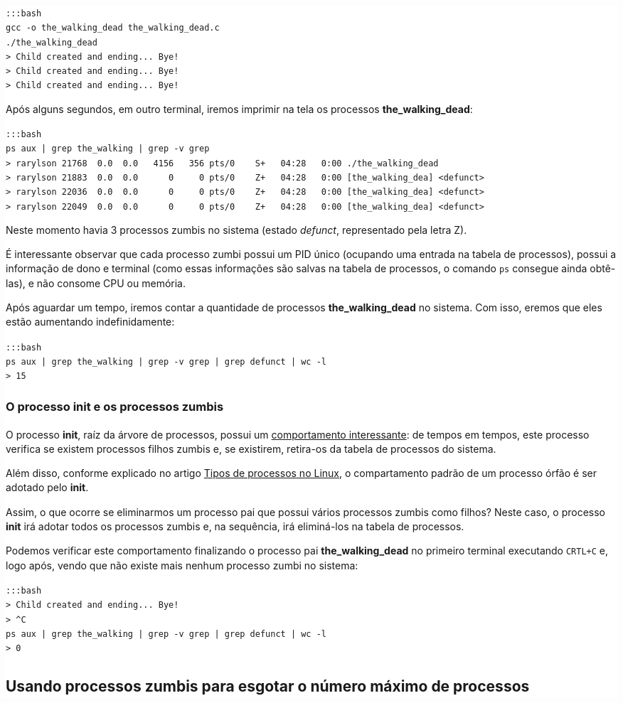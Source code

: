     :::bash
    gcc -o the_walking_dead the_walking_dead.c
    ./the_walking_dead 
    > Child created and ending... Bye!
    > Child created and ending... Bye!
    > Child created and ending... Bye!

Após alguns segundos, em outro terminal, iremos imprimir na tela os processos **the\_walking\_dead**:

    :::bash
    ps aux | grep the_walking | grep -v grep
    > rarylson 21768  0.0  0.0   4156   356 pts/0    S+   04:28   0:00 ./the_walking_dead
    > rarylson 21883  0.0  0.0      0     0 pts/0    Z+   04:28   0:00 [the_walking_dea] <defunct>
    > rarylson 22036  0.0  0.0      0     0 pts/0    Z+   04:28   0:00 [the_walking_dea] <defunct>
    > rarylson 22049  0.0  0.0      0     0 pts/0    Z+   04:28   0:00 [the_walking_dea] <defunct>

Neste momento havia 3 processos zumbis no sistema (estado _defunct_, representado pela letra Z).

É interessante observar que cada processo zumbi possui um PID único (ocupando uma entrada na tabela de processos), possui a informação de dono e terminal (como essas informações são salvas na tabela de processos, o comando `ps` consegue ainda obtê-las), e não consome CPU ou memória.

Após aguardar um tempo, iremos contar a quantidade de processos **the\_walking\_dead** no sistema. Com isso, eremos que eles estão aumentando indefinidamente:

    :::bash
    ps aux | grep the_walking | grep -v grep | grep defunct | wc -l
    > 15

### O processo init e os processos zumbis

O processo **init**, raíz da árvore de processos, possui um [comportamento interessante](http://unix.stackexchange.com/questions/11172/how-can-i-kill-a-defunct-process-whose-parent-is-init#comment14863_11173): de tempos em tempos, este processo verifica se existem processos filhos zumbis e, se existirem, retira-os da tabela de processos do sistema.

Além disso, conforme explicado no artigo [Tipos de processos no Linux]({filename}processos-tipos.md), o compartamento padrão de um processo órfão é ser adotado pelo **init**.

Assim, o que ocorre se eliminarmos um processo pai que possui vários processos zumbis como filhos? Neste caso, o processo **init** irá adotar todos os processos zumbis e, na sequência, irá eliminá-los na tabela de processos.

Podemos verificar este comportamento finalizando o processo pai **the\_walking\_dead** no primeiro terminal executando `CRTL+C` e, logo após, vendo que não existe mais nenhum processo zumbi no sistema:

    :::bash
    > Child created and ending... Bye!
    > ^C
    ps aux | grep the_walking | grep -v grep | grep defunct | wc -l
    > 0

Usando processos zumbis para esgotar o número máximo de processos
-----------------------------------------------------------------
